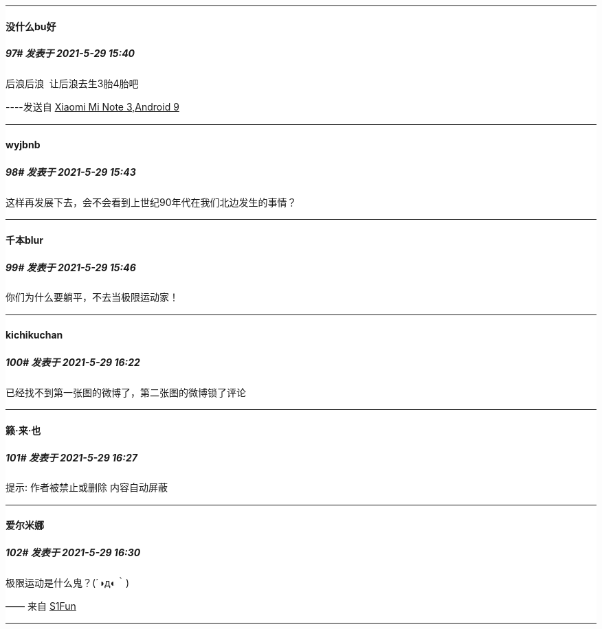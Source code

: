 *****

####  没什么bu好  
##### 97#       发表于 2021-5-29 15:40


后浪后浪  让后浪去生3胎4胎吧


----发送自 [Xiaomi Mi Note 3,Android 9](http://stage1.5j4m.com/?1.37)


*****

####  wyjbnb  
##### 98#       发表于 2021-5-29 15:43


这样再发展下去，会不会看到上世纪90年代在我们北边发生的事情？


*****

####  千本blur  
##### 99#       发表于 2021-5-29 15:46


你们为什么要躺平，不去当极限运动家！


*****

####  kichikuchan  
##### 100#       发表于 2021-5-29 16:22


已经找不到第一张图的微博了，第二张图的微博锁了评论


*****

####  籁·来·也  
##### 101#       发表于 2021-5-29 16:27

提示: 作者被禁止或删除 内容自动屏蔽


*****

####  爱尔米娜  
##### 102#       发表于 2021-5-29 16:30


极限运动是什么鬼？(´◑д◐｀)

—— 来自 [S1Fun](https://s1fun.koalcat.com)


*****
